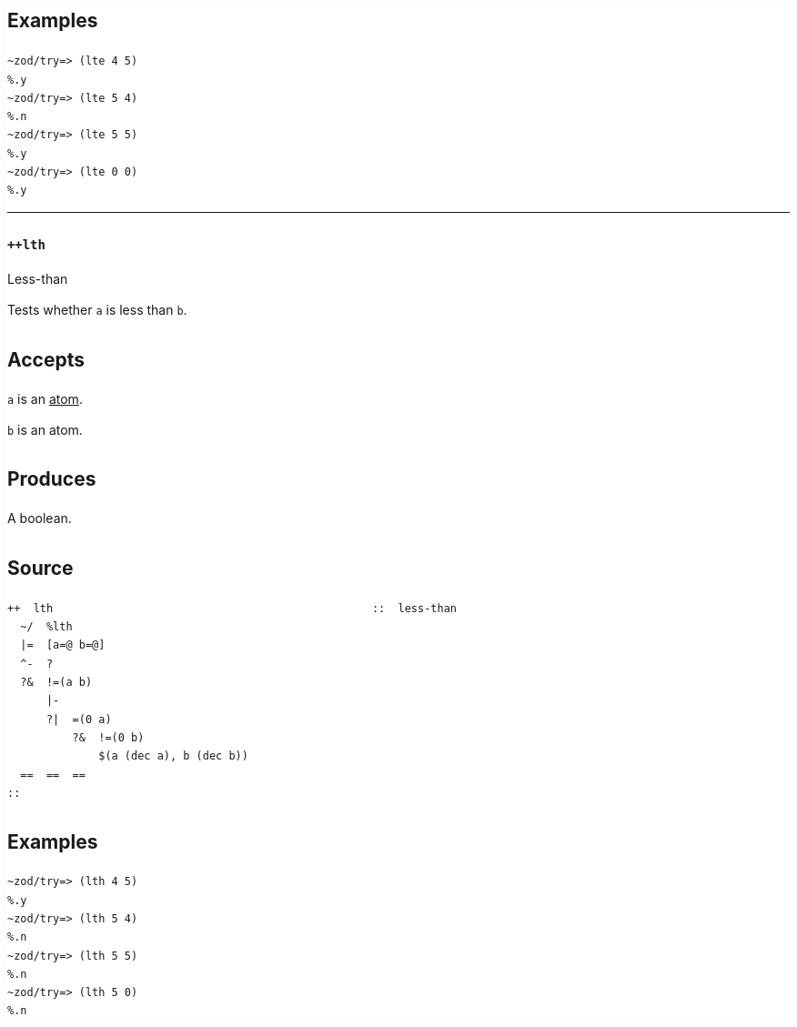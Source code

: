Examples
--------

    ~zod/try=> (lte 4 5)
    %.y
    ~zod/try=> (lte 5 4)
    %.n
    ~zod/try=> (lte 5 5)
    %.y
    ~zod/try=> (lte 0 0)
    %.y



***
### `++lth`

Less-than

Tests whether `a` is less than `b`.

Accepts
-------

`a` is an [atom]().

`b` is an atom.

Produces
--------

A boolean.

Source
------

    ++  lth                                                 ::  less-than
      ~/  %lth
      |=  [a=@ b=@]
      ^-  ?
      ?&  !=(a b) 
          |-  
          ?|  =(0 a)  
              ?&  !=(0 b) 
                  $(a (dec a), b (dec b))
      ==  ==  ==
    ::

Examples
--------

    ~zod/try=> (lth 4 5)
    %.y
    ~zod/try=> (lth 5 4)
    %.n
    ~zod/try=> (lth 5 5)
    %.n
    ~zod/try=> (lth 5 0)
    %.n
